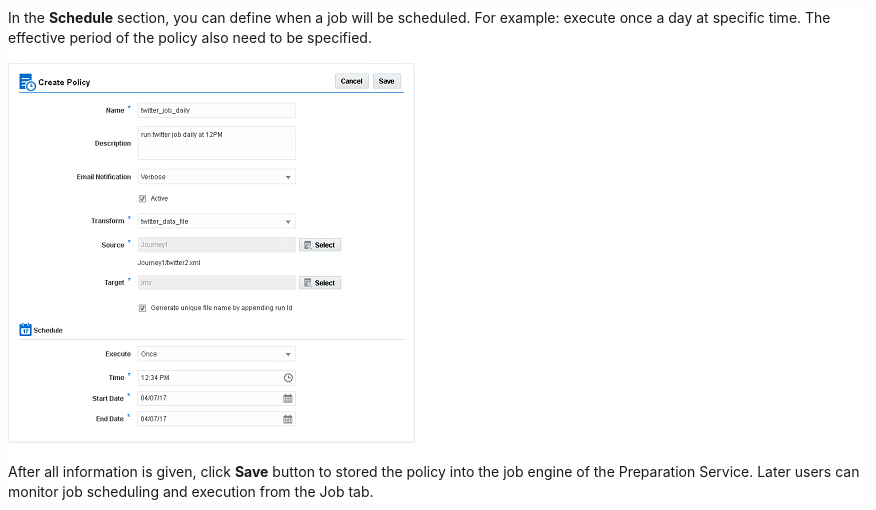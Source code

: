 
In the **Schedule** section, you can define when a job will be scheduled. For example: execute once a day at
specific time. The effective period of the policy also need to be specified.

![](images/300/image063.png) 

After all information is given, click **Save** button to stored the policy into the job engine of the Preparation
Service. Later users can monitor job scheduling and execution from the Job tab.



